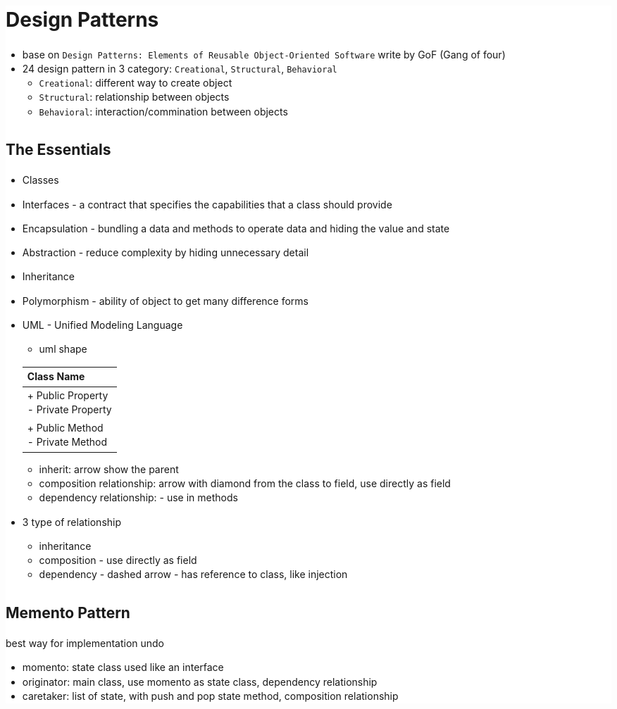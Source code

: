 # Design Patterns

- base on `Design Patterns: Elements of Reusable Object-Oriented Software` write by GoF (Gang of four)
- 24 design pattern in 3 category: `Creational`, `Structural`, `Behavioral`
  - `Creational`: different way to create object
  - `Structural`: relationship between objects
  - `Behavioral`: interaction/commination between objects

## The Essentials

- Classes
- Interfaces - a contract that specifies the capabilities that a class should provide
- Encapsulation - bundling a data and methods to operate data and hiding the value and state
- Abstraction - reduce complexity by hiding unnecessary detail
- Inheritance
- Polymorphism - ability of object to get many difference forms
- UML - Unified Modeling Language

  - uml shape

  | Class Name                                |
  | ----------------------------------------- |
  | + Public Property <br> - Private Property |
  | + Public Method <br> - Private Method     |

  - inherit: arrow show the parent
  - composition relationship: arrow with diamond from the class to field, use directly as field
  - dependency relationship: - use in methods

- 3 type of relationship
  - inheritance
  - composition - use directly as field
  - dependency - dashed arrow - has reference to class, like injection

## Memento Pattern

best way for implementation undo

- momento: state class used like an interface
- originator: main class, use momento as state class, dependency relationship
- caretaker: list of state, with push and pop state method, composition relationship

